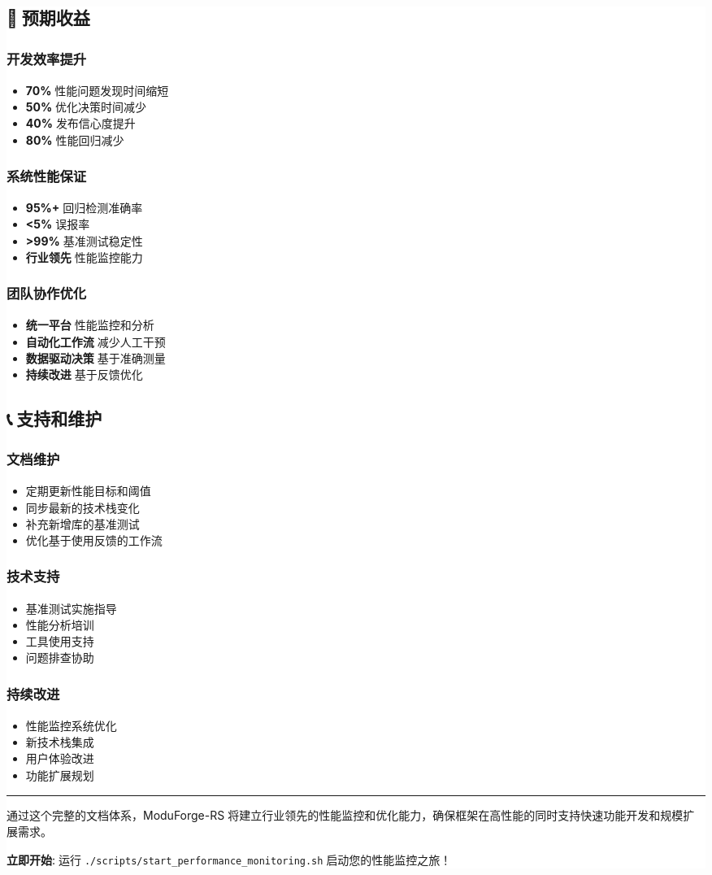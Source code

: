 ## 🎉 预期收益

### 开发效率提升
- **70%** 性能问题发现时间缩短
- **50%** 优化决策时间减少
- **40%** 发布信心度提升
- **80%** 性能回归减少

### 系统性能保证
- **95%+** 回归检测准确率
- **<5%** 误报率
- **>99%** 基准测试稳定性
- **行业领先** 性能监控能力

### 团队协作优化
- **统一平台** 性能监控和分析
- **自动化工作流** 减少人工干预
- **数据驱动决策** 基于准确测量
- **持续改进** 基于反馈优化

## 📞 支持和维护

### 文档维护
- 定期更新性能目标和阈值
- 同步最新的技术栈变化
- 补充新增库的基准测试
- 优化基于使用反馈的工作流

### 技术支持
- 基准测试实施指导
- 性能分析培训
- 工具使用支持
- 问题排查协助

### 持续改进
- 性能监控系统优化
- 新技术栈集成
- 用户体验改进
- 功能扩展规划

---

通过这个完整的文档体系，ModuForge-RS 将建立行业领先的性能监控和优化能力，确保框架在高性能的同时支持快速功能开发和规模扩展需求。

**立即开始**: 运行 `./scripts/start_performance_monitoring.sh` 启动您的性能监控之旅！
